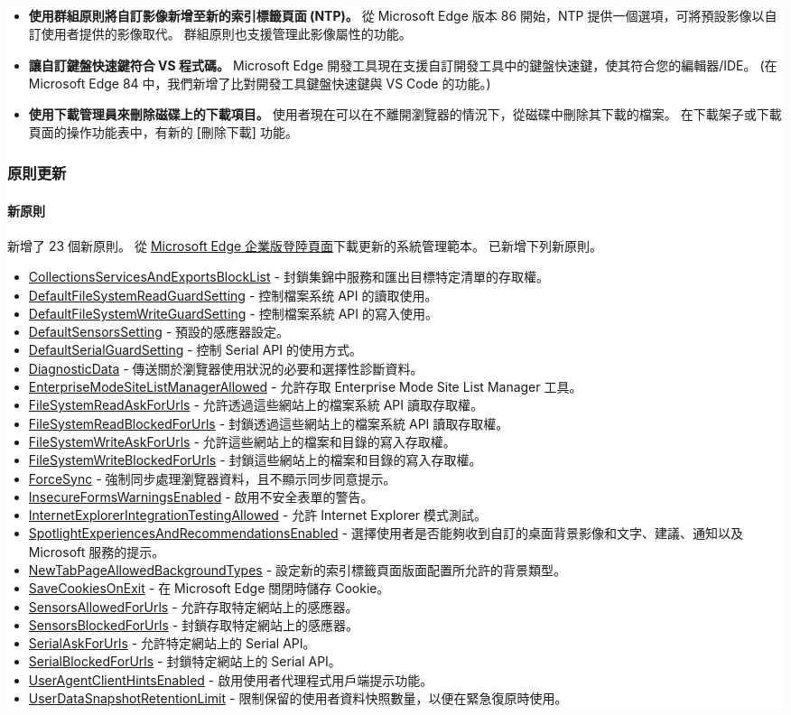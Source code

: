 * **使用群組原則將自訂影像新增至新的索引標籤頁面 (NTP)。** 從 Microsoft Edge 版本 86 開始，NTP 提供一個選項，可將預設影像以自訂使用者提供的影像取代。 群組原則也支援管理此影像屬性的功能。

* **讓自訂鍵盤快速鍵符合 VS 程式碼。** Microsoft Edge 開發工具現在支援自訂開發工具中的鍵盤快速鍵，使其符合您的編輯器/IDE。 (在 Microsoft Edge 84 中，我們新增了比對開發工具鍵盤快速鍵與 VS Code 的功能。)

* **使用下載管理員來刪除磁碟上的下載項目。** 使用者現在可以在不離開瀏覽器的情況下，從磁碟中刪除其下載的檔案。 在下載架子或下載頁面的操作功能表中，有新的 [刪除下載] 功能。

### <a name="policy-updates"></a>原則更新

#### <a name="new-policies"></a>新原則

新增了 23 個新原則。 從 [Microsoft Edge 企業版登陸頁面](https://aka.ms/EdgeEnterprise)下載更新的系統管理範本。 已新增下列新原則。

- [CollectionsServicesAndExportsBlockList](./microsoft-edge-policies.md#collectionsservicesandexportsblocklist) - 封鎖集錦中服務和匯出目標特定清單的存取權。
- [DefaultFileSystemReadGuardSetting](./microsoft-edge-policies.md#defaultfilesystemreadguardsetting) - 控制檔案系统 API 的讀取使用。
- [DefaultFileSystemWriteGuardSetting](./microsoft-edge-policies.md#defaultfilesystemwriteguardsetting) - 控制檔案系統 API 的寫入使用。
- [DefaultSensorsSetting](./microsoft-edge-policies.md#defaultsensorssetting) - 預設的感應器設定。
- [DefaultSerialGuardSetting](./microsoft-edge-policies.md#defaultserialguardsetting) - 控制 Serial API 的使用方式。
- [DiagnosticData](./microsoft-edge-policies.md#diagnosticdata) - 傳送關於瀏覽器使用狀況的必要和選擇性診斷資料。
- [EnterpriseModeSiteListManagerAllowed](./microsoft-edge-policies.md#enterprisemodesitelistmanagerallowed) - 允許存取 Enterprise Mode Site List Manager 工具。
- [FileSystemReadAskForUrls](./microsoft-edge-policies.md#filesystemreadaskforurls) - 允許透過這些網站上的檔案系統 API 讀取存取權。
- [FileSystemReadBlockedForUrls](./microsoft-edge-policies.md#filesystemreadblockedforurls) - 封鎖透過這些網站上的檔案系統 API 讀取存取權。
- [FileSystemWriteAskForUrls](./microsoft-edge-policies.md#filesystemwriteaskforurls) - 允許這些網站上的檔案和目錄的寫入存取權。
- [FileSystemWriteBlockedForUrls](./microsoft-edge-policies.md#filesystemwriteblockedforurls) - 封鎖這些網站上的檔案和目錄的寫入存取權。
- [ForceSync](./microsoft-edge-policies.md#forcesync) - 強制同步處理瀏覽器資料，且不顯示同步同意提示。
- [InsecureFormsWarningsEnabled](./microsoft-edge-policies.md#insecureformswarningsenabled) - 啟用不安全表單的警告。
- [InternetExplorerIntegrationTestingAllowed](./microsoft-edge-policies.md#internetexplorerintegrationtestingallowed) - 允許 Internet Explorer 模式測試。
- [SpotlightExperiencesAndRecommendationsEnabled](./microsoft-edge-policies.md#spotlightexperiencesandrecommendationsenabled) - 選擇使用者是否能夠收到自訂的桌面背景影像和文字、建議、通知以及 Microsoft 服務的提示。
- [NewTabPageAllowedBackgroundTypes](./microsoft-edge-policies.md#newtabpageallowedbackgroundtypes) - 設定新的索引標籤頁面版面配置所允許的背景類型。
- [SaveCookiesOnExit](./microsoft-edge-policies.md#savecookiesonexit) - 在 Microsoft Edge 關閉時儲存 Cookie。
- [SensorsAllowedForUrls](./microsoft-edge-policies.md#sensorsallowedforurls) - 允許存取特定網站上的感應器。
- [SensorsBlockedForUrls](./microsoft-edge-policies.md#sensorsblockedforurls) - 封鎖存取特定網站上的感應器。
- [SerialAskForUrls](./microsoft-edge-policies.md#serialaskforurls) - 允許特定網站上的 Serial API。
- [SerialBlockedForUrls](./microsoft-edge-policies.md#serialblockedforurls) - 封鎖特定網站上的 Serial API。
- [UserAgentClientHintsEnabled](./microsoft-edge-policies.md#useragentclienthintsenabled) - 啟用使用者代理程式用戶端提示功能。
- [UserDataSnapshotRetentionLimit](./microsoft-edge-policies.md#userdatasnapshotretentionlimit) - 限制保留的使用者資料快照數量，以便在緊急復原時使用。
